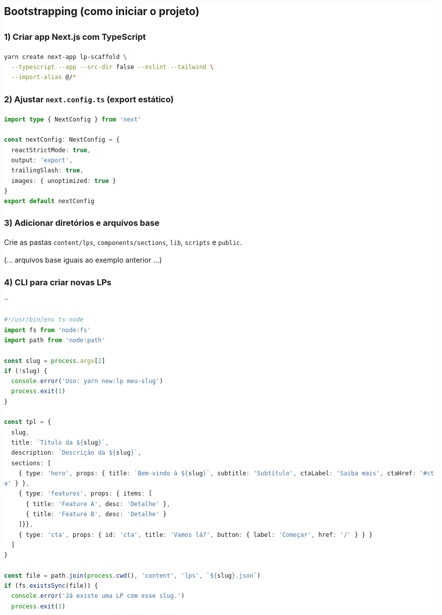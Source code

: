 
## Bootstrapping (como iniciar o projeto)

### 1) Criar app Next.js com TypeScript

```bash
yarn create next-app lp-scaffold \
  --typescript --app --src-dir false --eslint --tailwind \
  --import-alias @/*
```

### 2) Ajustar `next.config.ts` (export estático)

```ts
import type { NextConfig } from 'next'

const nextConfig: NextConfig = {
  reactStrictMode: true,
  output: 'export',
  trailingSlash: true,
  images: { unoptimized: true }
}
export default nextConfig
```

### 3) Adicionar diretórios e arquivos base

Crie as pastas `content/lps`, `components/sections`, `lib`, `scripts` e `public`.

(... arquivos base iguais ao exemplo anterior ...)

### 4) CLI para criar novas LPs

``

```ts
#!/usr/bin/env ts-node
import fs from 'node:fs'
import path from 'node:path'

const slug = process.argv[2]
if (!slug) {
  console.error('Uso: yarn new:lp meu-slug')
  process.exit(1)
}

const tpl = {
  slug,
  title: `Título da ${slug}`,
  description: `Descrição da ${slug}`,
  sections: [
    { type: 'hero', props: { title: `Bem-vindo à ${slug}`, subtitle: 'Subtítulo', ctaLabel: 'Saiba mais', ctaHref: '#cta' } },
    { type: 'features', props: { items: [
      { title: 'Feature A', desc: 'Detalhe' },
      { title: 'Feature B', desc: 'Detalhe' }
    ]}},
    { type: 'cta', props: { id: 'cta', title: 'Vamos lá?', button: { label: 'Começar', href: '/' } } }
  ]
}

const file = path.join(process.cwd(), 'content', 'lps', `${slug}.json`)
if (fs.existsSync(file)) {
  console.error('Já existe uma LP com esse slug.')
  process.exit(1)
```